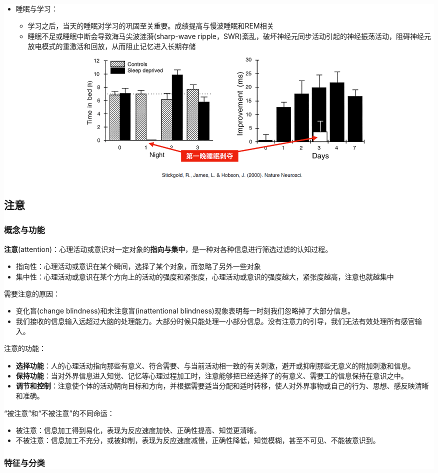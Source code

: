 - 睡眠与学习：
    - 学习之后，当天的睡眠对学习的巩固至关重要。成绩提高与慢波睡眠和REM相关
    - 睡眠不足或睡眠中断会导致海马尖波涟漪(sharp-wave ripple，SWR)紊乱，破坏神经元同步活动引起的神经振荡活动，阻碍神经元放电模式的重激活和回放，从而阻止记忆进入长期存储

    <div style="text-align: center">
        <img src="images/118.png" width="70%">
    </div>

## 注意

### 概念与功能

**注意**(attention)：⼼理活动或意识对⼀定对象的**指向与集中**，是⼀种对各种信息进⾏筛选过滤的认知过程。

- 指向性：⼼理活动或意识在某个瞬间，选择了某个对象，⽽忽略了另外⼀些对象
- 集中性：⼼理活动或意识在某个⽅向上的活动的强度和紧张度，⼼理活动或意识的强度越⼤，紧张度越⾼，注意也就越集中

需要注意的原因：

- 变化盲(change blindness)和未注意盲(inattentional blindness)现象表明每⼀时刻我们忽略掉了⼤部分信息。
- 我们接收的信息输⼊远超过⼤脑的处理能⼒。⼤部分时候只能处理⼀⼩部分信息。没有注意⼒的引导，我们⽆法有效处理所有感官输⼊。

注意的功能：

- **选择功能**：⼈的⼼理活动指向那些有意义、符合需要、与当前活动相⼀致的有关刺激，避开或抑制那些⽆意义的附加刺激和信息。
- **保持功能**：当对外界信息进⼊知觉、记忆等⼼理过程加⼯时，注意能够把已经选择了的有意义、需要⼯的信息保持在意识之中。
- **调节和控制**：注意使个体的活动朝向⽬标和⽅向，并根据需要适当分配和适时转移，使⼈对外界事物或⾃⼰的⾏为、思想、感反映清晰和准确。

“被注意”和“不被注意”的不同命运：

- 被注意：信息加⼯得到易化，表现为反应速度加快、正确性提⾼、知觉更清晰。
- 不被注意：信息加⼯不充分，或被抑制，表现为反应速度减慢，正确性降低，知觉模糊，甚⾄不可⻅、不能被意识到。

### 特征与分类
